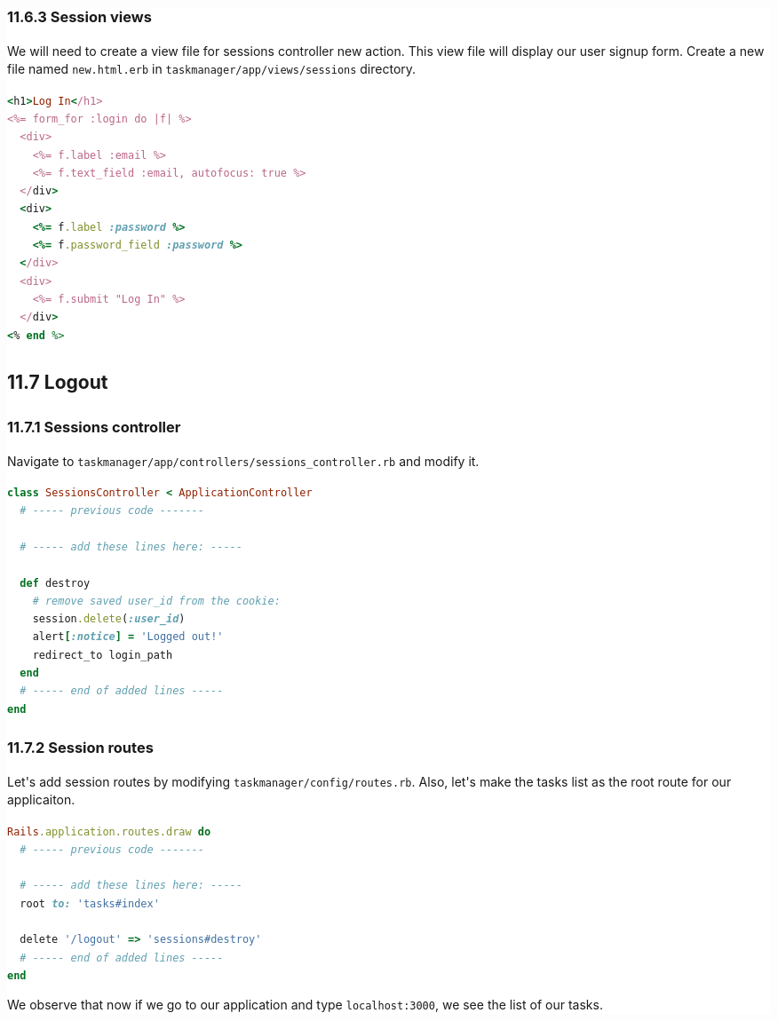### 11.6.3 Session views

We will need to create a view file for sessions controller new action. 
This view file will display our user signup form. 
Create a new file named `new.html.erb` in `taskmanager/app/views/sessions` directory.

```ruby
<h1>Log In</h1>
<%= form_for :login do |f| %>
  <div>
    <%= f.label :email %>
    <%= f.text_field :email, autofocus: true %>
  </div>
  <div>
    <%= f.label :password %>
    <%= f.password_field :password %>
  </div>
  <div>
    <%= f.submit "Log In" %>
  </div>
<% end %>
```

## 11.7 Logout

### 11.7.1 Sessions controller

Navigate to `taskmanager/app/controllers/sessions_controller.rb` and modify it.

```ruby
class SessionsController < ApplicationController
  # ----- previous code -------

  # ----- add these lines here: -----

  def destroy
    # remove saved user_id from the cookie:
    session.delete(:user_id)
    alert[:notice] = 'Logged out!'
    redirect_to login_path
  end
  # ----- end of added lines -----
end
```

### 11.7.2 Session routes

Let's add session routes by modifying `taskmanager/config/routes.rb`. Also, let's make the tasks list as the root route for our applicaiton.

```ruby
Rails.application.routes.draw do
  # ----- previous code -------

  # ----- add these lines here: -----
  root to: 'tasks#index'

  delete '/logout' => 'sessions#destroy'
  # ----- end of added lines -----
end
```
We observe that now if we go to our application and type `localhost:3000`, we see the list of our tasks.
